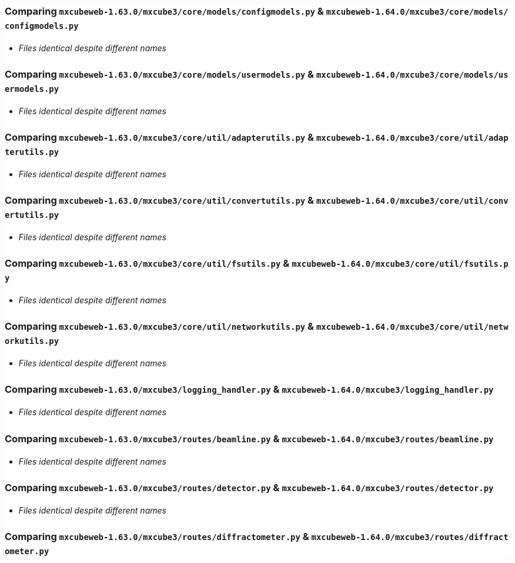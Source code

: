 ### Comparing `mxcubeweb-1.63.0/mxcube3/core/models/configmodels.py` & `mxcubeweb-1.64.0/mxcube3/core/models/configmodels.py`

 * *Files identical despite different names*

### Comparing `mxcubeweb-1.63.0/mxcube3/core/models/usermodels.py` & `mxcubeweb-1.64.0/mxcube3/core/models/usermodels.py`

 * *Files identical despite different names*

### Comparing `mxcubeweb-1.63.0/mxcube3/core/util/adapterutils.py` & `mxcubeweb-1.64.0/mxcube3/core/util/adapterutils.py`

 * *Files identical despite different names*

### Comparing `mxcubeweb-1.63.0/mxcube3/core/util/convertutils.py` & `mxcubeweb-1.64.0/mxcube3/core/util/convertutils.py`

 * *Files identical despite different names*

### Comparing `mxcubeweb-1.63.0/mxcube3/core/util/fsutils.py` & `mxcubeweb-1.64.0/mxcube3/core/util/fsutils.py`

 * *Files identical despite different names*

### Comparing `mxcubeweb-1.63.0/mxcube3/core/util/networkutils.py` & `mxcubeweb-1.64.0/mxcube3/core/util/networkutils.py`

 * *Files identical despite different names*

### Comparing `mxcubeweb-1.63.0/mxcube3/logging_handler.py` & `mxcubeweb-1.64.0/mxcube3/logging_handler.py`

 * *Files identical despite different names*

### Comparing `mxcubeweb-1.63.0/mxcube3/routes/beamline.py` & `mxcubeweb-1.64.0/mxcube3/routes/beamline.py`

 * *Files identical despite different names*

### Comparing `mxcubeweb-1.63.0/mxcube3/routes/detector.py` & `mxcubeweb-1.64.0/mxcube3/routes/detector.py`

 * *Files identical despite different names*

### Comparing `mxcubeweb-1.63.0/mxcube3/routes/diffractometer.py` & `mxcubeweb-1.64.0/mxcube3/routes/diffractometer.py`
